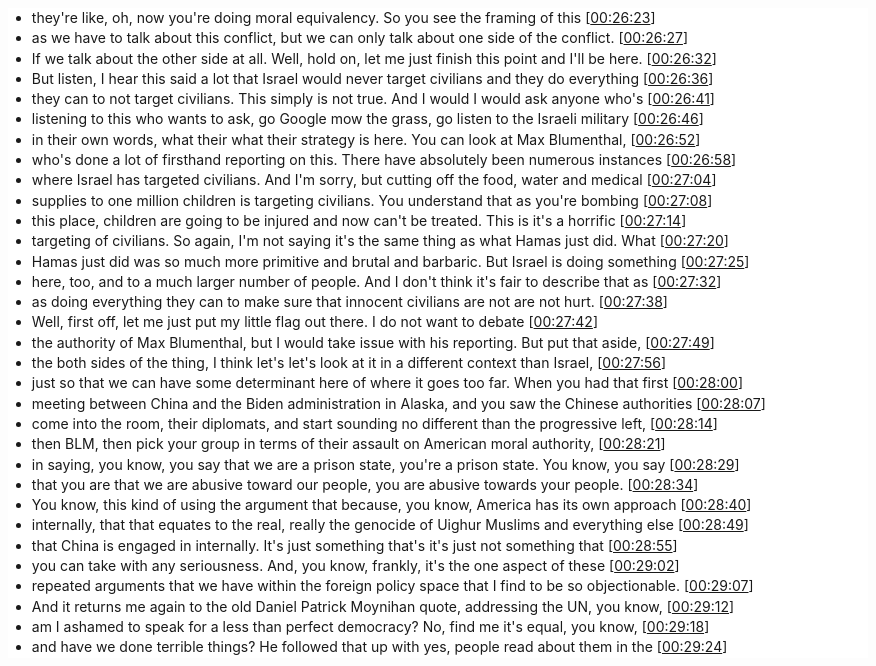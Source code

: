*  they're like, oh, now you're doing moral equivalency. So you see the framing of this [[00:26:23](https://www.youtube.com/watch?v=KwfKB_-YT5M&t=1583.92s)]
*  as we have to talk about this conflict, but we can only talk about one side of the conflict. [[00:26:27](https://www.youtube.com/watch?v=KwfKB_-YT5M&t=1587.8400000000001s)]
*  If we talk about the other side at all. Well, hold on, let me just finish this point and I'll be here. [[00:26:32](https://www.youtube.com/watch?v=KwfKB_-YT5M&t=1592.24s)]
*  But listen, I hear this said a lot that Israel would never target civilians and they do everything [[00:26:36](https://www.youtube.com/watch?v=KwfKB_-YT5M&t=1596.24s)]
*  they can to not target civilians. This simply is not true. And I would I would ask anyone who's [[00:26:41](https://www.youtube.com/watch?v=KwfKB_-YT5M&t=1601.04s)]
*  listening to this who wants to ask, go Google mow the grass, go listen to the Israeli military [[00:26:46](https://www.youtube.com/watch?v=KwfKB_-YT5M&t=1606.72s)]
*  in their own words, what their what their strategy is here. You can look at Max Blumenthal, [[00:26:52](https://www.youtube.com/watch?v=KwfKB_-YT5M&t=1612.4s)]
*  who's done a lot of firsthand reporting on this. There have absolutely been numerous instances [[00:26:58](https://www.youtube.com/watch?v=KwfKB_-YT5M&t=1618.96s)]
*  where Israel has targeted civilians. And I'm sorry, but cutting off the food, water and medical [[00:27:04](https://www.youtube.com/watch?v=KwfKB_-YT5M&t=1624.08s)]
*  supplies to one million children is targeting civilians. You understand that as you're bombing [[00:27:08](https://www.youtube.com/watch?v=KwfKB_-YT5M&t=1628.8s)]
*  this place, children are going to be injured and now can't be treated. This is it's a horrific [[00:27:14](https://www.youtube.com/watch?v=KwfKB_-YT5M&t=1634.4s)]
*  targeting of civilians. So again, I'm not saying it's the same thing as what Hamas just did. What [[00:27:20](https://www.youtube.com/watch?v=KwfKB_-YT5M&t=1640.5600000000002s)]
*  Hamas just did was so much more primitive and brutal and barbaric. But Israel is doing something [[00:27:25](https://www.youtube.com/watch?v=KwfKB_-YT5M&t=1645.44s)]
*  here, too, and to a much larger number of people. And I don't think it's fair to describe that as [[00:27:32](https://www.youtube.com/watch?v=KwfKB_-YT5M&t=1652.64s)]
*  as doing everything they can to make sure that innocent civilians are not are not hurt. [[00:27:38](https://www.youtube.com/watch?v=KwfKB_-YT5M&t=1658.0s)]
*  Well, first off, let me just put my little flag out there. I do not want to debate [[00:27:42](https://www.youtube.com/watch?v=KwfKB_-YT5M&t=1662.4s)]
*  the authority of Max Blumenthal, but I would take issue with his reporting. But put that aside, [[00:27:49](https://www.youtube.com/watch?v=KwfKB_-YT5M&t=1669.76s)]
*  the both sides of the thing, I think let's let's look at it in a different context than Israel, [[00:27:56](https://www.youtube.com/watch?v=KwfKB_-YT5M&t=1676.8000000000002s)]
*  just so that we can have some determinant here of where it goes too far. When you had that first [[00:28:00](https://www.youtube.com/watch?v=KwfKB_-YT5M&t=1680.88s)]
*  meeting between China and the Biden administration in Alaska, and you saw the Chinese authorities [[00:28:07](https://www.youtube.com/watch?v=KwfKB_-YT5M&t=1687.68s)]
*  come into the room, their diplomats, and start sounding no different than the progressive left, [[00:28:14](https://www.youtube.com/watch?v=KwfKB_-YT5M&t=1694.8s)]
*  then BLM, then pick your group in terms of their assault on American moral authority, [[00:28:21](https://www.youtube.com/watch?v=KwfKB_-YT5M&t=1701.68s)]
*  in saying, you know, you say that we are a prison state, you're a prison state. You know, you say [[00:28:29](https://www.youtube.com/watch?v=KwfKB_-YT5M&t=1709.76s)]
*  that you are that we are abusive toward our people, you are abusive towards your people. [[00:28:34](https://www.youtube.com/watch?v=KwfKB_-YT5M&t=1714.96s)]
*  You know, this kind of using the argument that because, you know, America has its own approach [[00:28:40](https://www.youtube.com/watch?v=KwfKB_-YT5M&t=1720.72s)]
*  internally, that that equates to the real, really the genocide of Uighur Muslims and everything else [[00:28:49](https://www.youtube.com/watch?v=KwfKB_-YT5M&t=1729.52s)]
*  that China is engaged in internally. It's just something that's it's just not something that [[00:28:55](https://www.youtube.com/watch?v=KwfKB_-YT5M&t=1735.92s)]
*  you can take with any seriousness. And, you know, frankly, it's the one aspect of these [[00:29:02](https://www.youtube.com/watch?v=KwfKB_-YT5M&t=1742.16s)]
*  repeated arguments that we have within the foreign policy space that I find to be so objectionable. [[00:29:07](https://www.youtube.com/watch?v=KwfKB_-YT5M&t=1747.28s)]
*  And it returns me again to the old Daniel Patrick Moynihan quote, addressing the UN, you know, [[00:29:12](https://www.youtube.com/watch?v=KwfKB_-YT5M&t=1752.48s)]
*  am I ashamed to speak for a less than perfect democracy? No, find me it's equal, you know, [[00:29:18](https://www.youtube.com/watch?v=KwfKB_-YT5M&t=1758.8000000000002s)]
*  and have we done terrible things? He followed that up with yes, people read about them in the [[00:29:24](https://www.youtube.com/watch?v=KwfKB_-YT5M&t=1764.64s)]